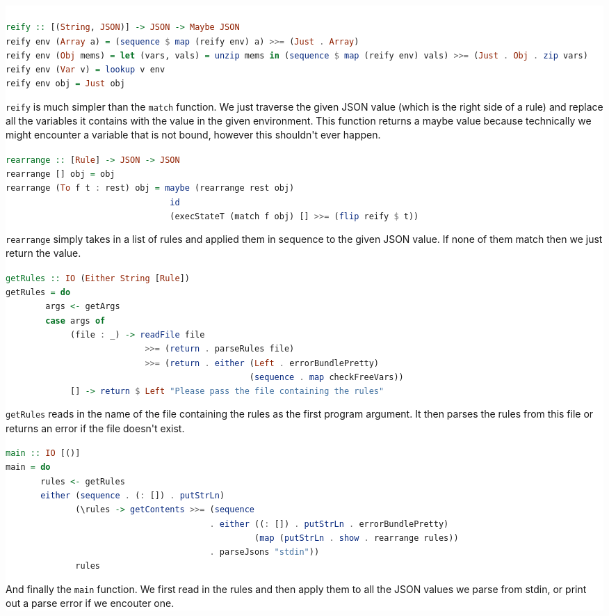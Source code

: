 ```haskell
                        
reify :: [(String, JSON)] -> JSON -> Maybe JSON
reify env (Array a) = (sequence $ map (reify env) a) >>= (Just . Array)
reify env (Obj mems) = let (vars, vals) = unzip mems in (sequence $ map (reify env) vals) >>= (Just . Obj . zip vars)
reify env (Var v) = lookup v env
reify env obj = Just obj
```

`reify` is much simpler than the `match` function. We just traverse the
given JSON value (which is the right side of a rule) and replace all the
variables it contains with the value in the given environment. This
function returns a maybe value because technically we might encounter a
variable that is not bound, however this shouldn't ever happen.

```haskell
rearrange :: [Rule] -> JSON -> JSON
rearrange [] obj = obj
rearrange (To f t : rest) obj = maybe (rearrange rest obj)
                                 id
                                 (execStateT (match f obj) [] >>= (flip reify $ t))
```

`rearrange` simply takes in a list of rules and applied them in sequence
to the given JSON value. If none of them match then we just return the
value.

```haskell
getRules :: IO (Either String [Rule])
getRules = do
        args <- getArgs
        case args of
             (file : _) -> readFile file
                            >>= (return . parseRules file)
                            >>= (return . either (Left . errorBundlePretty)
                                                 (sequence . map checkFreeVars))
             [] -> return $ Left "Please pass the file containing the rules"
```

`getRules` reads in the name of the file containing the rules as the
first program argument. It then parses the rules from this file or
returns an error if the file doesn't exist.

```haskell
main :: IO [()]
main = do
       rules <- getRules
       either (sequence . (: []) . putStrLn)
              (\rules -> getContents >>= (sequence
                                         . either ((: []) . putStrLn . errorBundlePretty)
                                                  (map (putStrLn . show . rearrange rules))
                                         . parseJsons "stdin"))
              rules
```

And finally the `main` function. We first read in the rules and then
apply them to all the JSON values we parse from stdin, or print out a
parse error if we encouter one.
